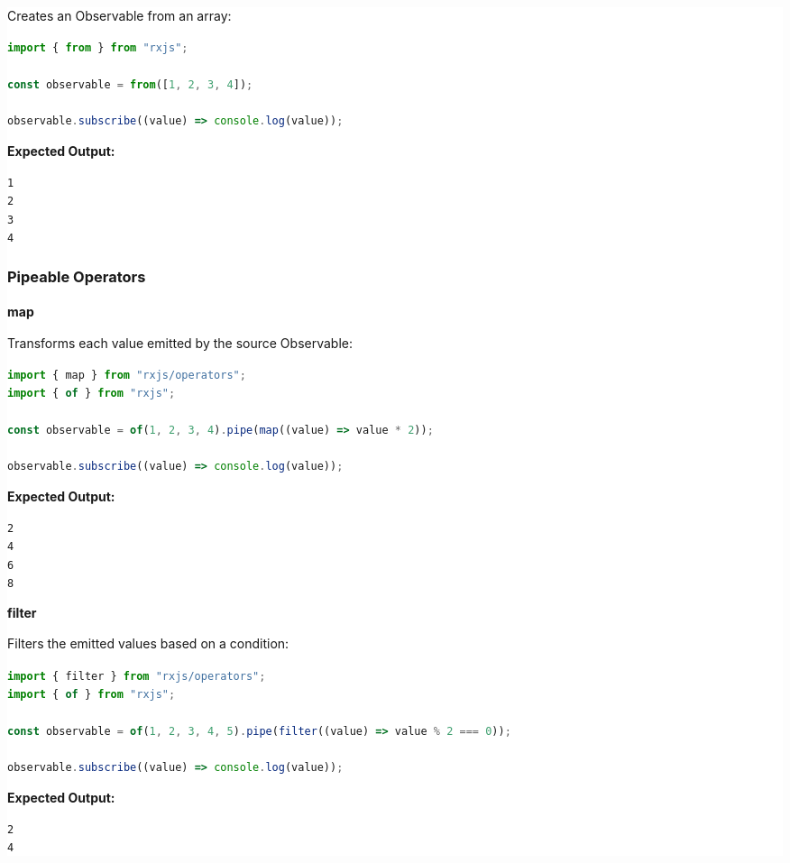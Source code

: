 Creates an Observable from an array:

```javascript
import { from } from "rxjs";

const observable = from([1, 2, 3, 4]);

observable.subscribe((value) => console.log(value));
```

**Expected Output:**

```
1
2
3
4
```

### Pipeable Operators

**map**

Transforms each value emitted by the source Observable:

```javascript
import { map } from "rxjs/operators";
import { of } from "rxjs";

const observable = of(1, 2, 3, 4).pipe(map((value) => value * 2));

observable.subscribe((value) => console.log(value));
```

**Expected Output:**

```
2
4
6
8
```

**filter**

Filters the emitted values based on a condition:

```javascript
import { filter } from "rxjs/operators";
import { of } from "rxjs";

const observable = of(1, 2, 3, 4, 5).pipe(filter((value) => value % 2 === 0));

observable.subscribe((value) => console.log(value));
```

**Expected Output:**

```
2
4
```

